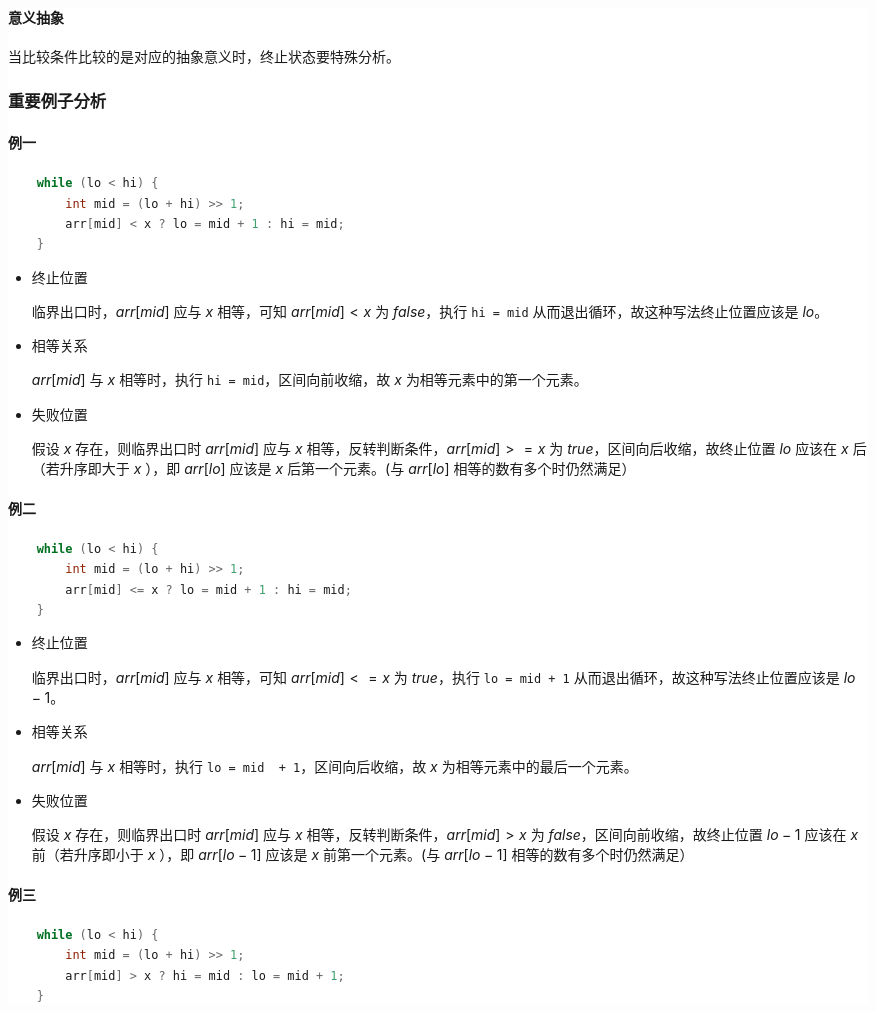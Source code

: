 #### 意义抽象

当比较条件比较的是对应的抽象意义时，终止状态要特殊分析。

### 重要例子分析

#### 例一

```c++
    while (lo < hi) {
        int mid = (lo + hi) >> 1;
        arr[mid] < x ? lo = mid + 1 : hi = mid;
    }
```

- 终止位置

	临界出口时，$arr[mid]$ 应与 $x$ 相等，可知 $arr[mid] < x$ 为 $false$，执行 `hi = mid` 从而退出循环，故这种写法终止位置应该是 $lo$。

- 相等关系

	$arr[mid]$ 与 $x$ 相等时，执行 `hi = mid`，区间向前收缩，故 $x$ 为相等元素中的第一个元素。

- 失败位置

	假设 $x$ 存在，则临界出口时 $arr[mid]$ 应与 $x$ 相等，反转判断条件，$arr[mid] >= x$ 为 $true$，区间向后收缩，故终止位置 $lo$ 应该在 $x$ 后（若升序即大于 $x$ ），即 $arr[lo]$ 应该是 $x$ 后第一个元素。(与 $arr[lo]$ 相等的数有多个时仍然满足）

#### 例二

```c++
    while (lo < hi) {
        int mid = (lo + hi) >> 1;
        arr[mid] <= x ? lo = mid + 1 : hi = mid;
    }
```

-  终止位置

	临界出口时，$arr[mid]$ 应与 $x$ 相等，可知 $arr[mid] <= x$ 为 $true$，执行 `lo = mid + 1` 从而退出循环，故这种写法终止位置应该是 $lo - 1$。

- 相等关系

	$arr[mid]$ 与 $x$ 相等时，执行 `lo = mid  + 1`，区间向后收缩，故 $x$ 为相等元素中的最后一个元素。

- 失败位置

	假设 $x$ 存在，则临界出口时 $arr[mid]$ 应与 $x$ 相等，反转判断条件，$arr[mid] > x$ 为 $false$，区间向前收缩，故终止位置 $lo-1$ 应该在 $x$ 前（若升序即小于 $x$ ），即 $arr[lo-1]$ 应该是 $x$ 前第一个元素。(与 $arr[lo-1]$ 相等的数有多个时仍然满足）

#### 例三

```c++
    while (lo < hi) {
        int mid = (lo + hi) >> 1;
        arr[mid] > x ? hi = mid : lo = mid + 1;
    }
```
